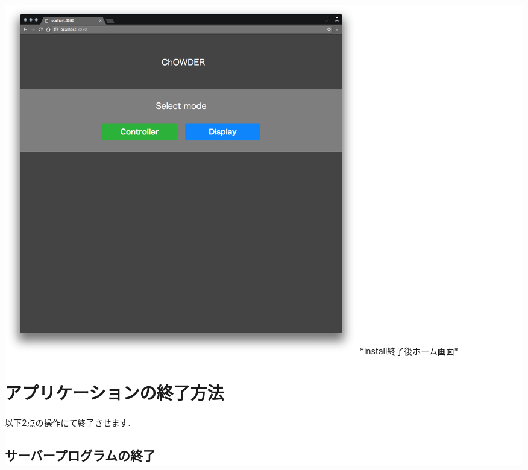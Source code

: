 <img src="image/home.png" alt="install終了後ホーム画面" width="585" />
*install終了後ホーム画面*

アプリケーションの終了方法
========================================================================================

以下2点の操作にて終了させます.

サーバープログラムの終了
---------------------------------------------------
